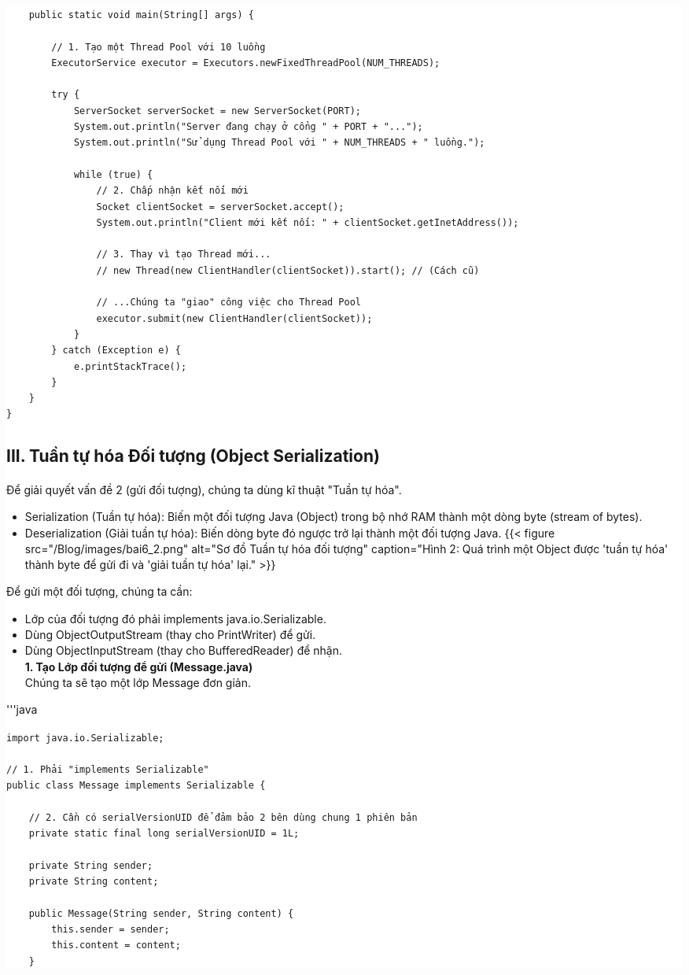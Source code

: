         public static void main(String[] args) {
            
            // 1. Tạo một Thread Pool với 10 luồng
            ExecutorService executor = Executors.newFixedThreadPool(NUM_THREADS);

            try {
                ServerSocket serverSocket = new ServerSocket(PORT);
                System.out.println("Server đang chạy ở cổng " + PORT + "...");
                System.out.println("Sử dụng Thread Pool với " + NUM_THREADS + " luồng.");

                while (true) {
                    // 2. Chấp nhận kết nối mới
                    Socket clientSocket = serverSocket.accept();
                    System.out.println("Client mới kết nối: " + clientSocket.getInetAddress());

                    // 3. Thay vì tạo Thread mới...
                    // new Thread(new ClientHandler(clientSocket)).start(); // (Cách cũ)

                    // ...Chúng ta "giao" công việc cho Thread Pool
                    executor.submit(new ClientHandler(clientSocket));
                }
            } catch (Exception e) {
                e.printStackTrace();
            }
        }
    }
## III. Tuần tự hóa Đối tượng (Object Serialization)
Để giải quyết vấn đề 2 (gửi đối tượng), chúng ta dùng kĩ thuật "Tuần tự hóa".
* Serialization (Tuần tự hóa): Biến một đối tượng Java (Object) trong bộ nhớ RAM thành một dòng byte (stream of bytes).
* Deserialization (Giải tuần tự hóa): Biến dòng byte đó ngược trở lại thành một đối tượng Java.
{{< figure src="/Blog/images/bai6_2.png" alt="Sơ đồ Tuần tự hóa đối tượng" caption="Hình 2: Quá trình một Object được 'tuần tự hóa' thành byte để gửi đi và 'giải tuần tự hóa' lại." >}}

Để gửi một đối tượng, chúng ta cần:
* Lớp của đối tượng đó phải implements java.io.Serializable.
* Dùng ObjectOutputStream (thay cho PrintWriter) để gửi.
* Dùng ObjectInputStream (thay cho BufferedReader) để nhận.  
**1. Tạo Lớp đối tượng để gửi (Message.java)**  
Chúng ta sẽ tạo một lớp Message đơn giản.

'''java

    import java.io.Serializable;

    // 1. Phải "implements Serializable"
    public class Message implements Serializable {

        // 2. Cần có serialVersionUID để đảm bảo 2 bên dùng chung 1 phiên bản
        private static final long serialVersionUID = 1L; 

        private String sender;
        private String content;

        public Message(String sender, String content) {
            this.sender = sender;
            this.content = content;
        }

